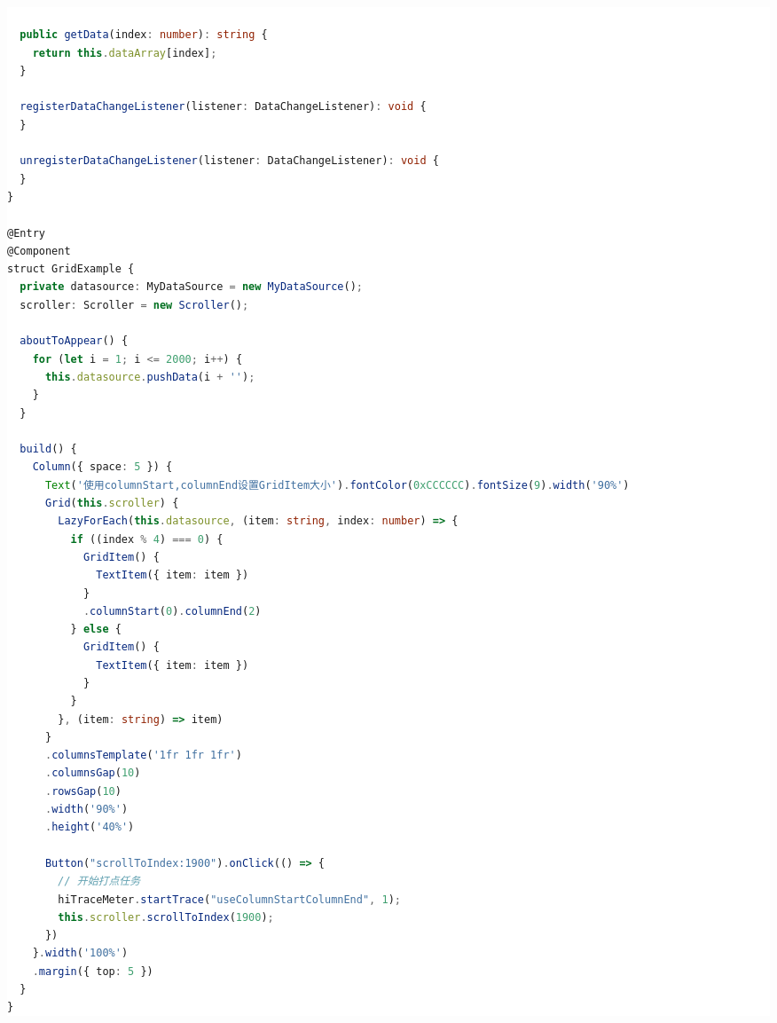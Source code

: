 ```ts

  public getData(index: number): string {
    return this.dataArray[index];
  }

  registerDataChangeListener(listener: DataChangeListener): void {
  }

  unregisterDataChangeListener(listener: DataChangeListener): void {
  }
}

@Entry
@Component
struct GridExample {
  private datasource: MyDataSource = new MyDataSource();
  scroller: Scroller = new Scroller();

  aboutToAppear() {
    for (let i = 1; i <= 2000; i++) {
      this.datasource.pushData(i + '');
    }
  }

  build() {
    Column({ space: 5 }) {
      Text('使用columnStart,columnEnd设置GridItem大小').fontColor(0xCCCCCC).fontSize(9).width('90%')
      Grid(this.scroller) {
        LazyForEach(this.datasource, (item: string, index: number) => {
          if ((index % 4) === 0) {
            GridItem() {
              TextItem({ item: item })
            }
            .columnStart(0).columnEnd(2)
          } else {
            GridItem() {
              TextItem({ item: item })
            }
          }
        }, (item: string) => item)
      }
      .columnsTemplate('1fr 1fr 1fr')
      .columnsGap(10)
      .rowsGap(10)
      .width('90%')
      .height('40%')

      Button("scrollToIndex:1900").onClick(() => {
        // 开始打点任务
        hiTraceMeter.startTrace("useColumnStartColumnEnd", 1);
        this.scroller.scrollToIndex(1900);
      })
    }.width('100%')
    .margin({ top: 5 })
  }
}
```
